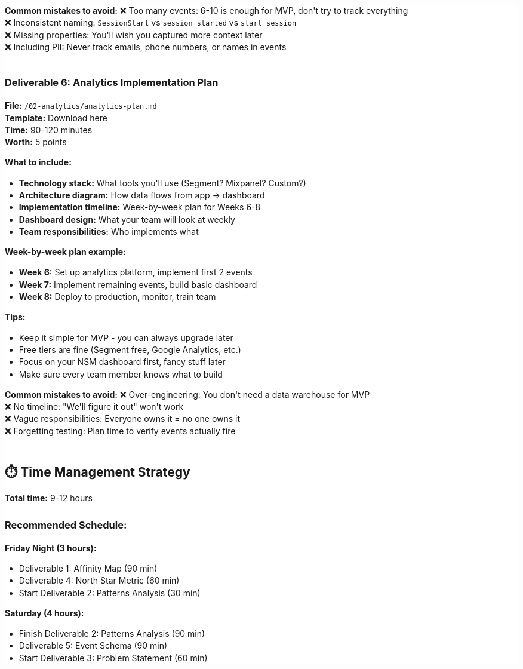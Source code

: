 **Common mistakes to avoid:**
❌ Too many events: 6-10 is enough for MVP, don't try to track everything  
❌ Inconsistent naming: `SessionStart` vs `session_started` vs `start_session`  
❌ Missing properties: You'll wish you captured more context later  
❌ Including PII: Never track emails, phone numbers, or names in events

---

### Deliverable 6: Analytics Implementation Plan

**File:** `/02-analytics/analytics-plan.md`  
**Template:** [Download here](computer:///mnt/user-data/outputs/Lab-5-COMPLETE-WITH-ANALYTICS/templates/analytics-plan-template.md)  
**Time:** 90-120 minutes  
**Worth:** 5 points

**What to include:**
- **Technology stack:** What tools you'll use (Segment? Mixpanel? Custom?)
- **Architecture diagram:** How data flows from app → dashboard
- **Implementation timeline:** Week-by-week plan for Weeks 6-8
- **Dashboard design:** What your team will look at weekly
- **Team responsibilities:** Who implements what

**Week-by-week plan example:**
- **Week 6:** Set up analytics platform, implement first 2 events
- **Week 7:** Implement remaining events, build basic dashboard
- **Week 8:** Deploy to production, monitor, train team

**Tips:**
- Keep it simple for MVP - you can always upgrade later
- Free tiers are fine (Segment free, Google Analytics, etc.)
- Focus on your NSM dashboard first, fancy stuff later
- Make sure every team member knows what to build

**Common mistakes to avoid:**
❌ Over-engineering: You don't need a data warehouse for MVP  
❌ No timeline: "We'll figure it out" won't work  
❌ Vague responsibilities: Everyone owns it = no one owns it  
❌ Forgetting testing: Plan time to verify events actually fire

---

## ⏱️ Time Management Strategy

**Total time:** 9-12 hours

### Recommended Schedule:

**Friday Night (3 hours):**
- Deliverable 1: Affinity Map (90 min)
- Deliverable 4: North Star Metric (60 min)
- Start Deliverable 2: Patterns Analysis (30 min)

**Saturday (4 hours):**
- Finish Deliverable 2: Patterns Analysis (90 min)
- Deliverable 5: Event Schema (90 min)
- Start Deliverable 3: Problem Statement (60 min)
